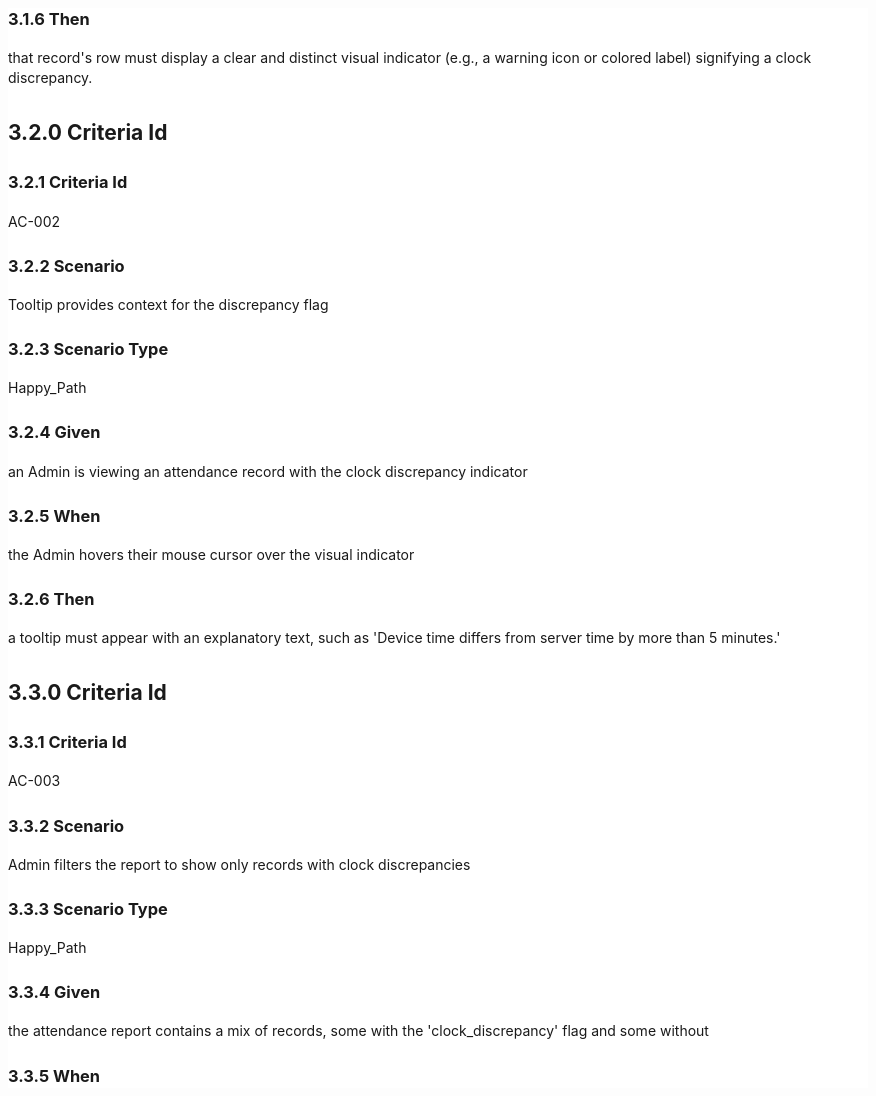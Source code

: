 ### 3.1.6 Then

that record's row must display a clear and distinct visual indicator (e.g., a warning icon or colored label) signifying a clock discrepancy.

## 3.2.0 Criteria Id

### 3.2.1 Criteria Id

AC-002

### 3.2.2 Scenario

Tooltip provides context for the discrepancy flag

### 3.2.3 Scenario Type

Happy_Path

### 3.2.4 Given

an Admin is viewing an attendance record with the clock discrepancy indicator

### 3.2.5 When

the Admin hovers their mouse cursor over the visual indicator

### 3.2.6 Then

a tooltip must appear with an explanatory text, such as 'Device time differs from server time by more than 5 minutes.'

## 3.3.0 Criteria Id

### 3.3.1 Criteria Id

AC-003

### 3.3.2 Scenario

Admin filters the report to show only records with clock discrepancies

### 3.3.3 Scenario Type

Happy_Path

### 3.3.4 Given

the attendance report contains a mix of records, some with the 'clock_discrepancy' flag and some without

### 3.3.5 When
